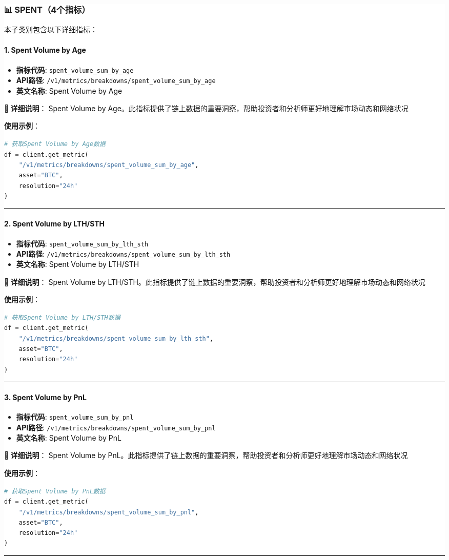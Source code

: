 
### 📊 SPENT（4个指标）

本子类别包含以下详细指标：

#### 1. Spent Volume by Age

- **指标代码**: `spent_volume_sum_by_age`
- **API路径**: `/v1/metrics/breakdowns/spent_volume_sum_by_age`
- **英文名称**: Spent Volume by Age

**📝 详细说明**：
Spent Volume by Age。此指标提供了链上数据的重要洞察，帮助投资者和分析师更好地理解市场动态和网络状况

**使用示例**：
```python
# 获取Spent Volume by Age数据
df = client.get_metric(
    "/v1/metrics/breakdowns/spent_volume_sum_by_age",
    asset="BTC",
    resolution="24h"
)
```

---

#### 2. Spent Volume by LTH/STH

- **指标代码**: `spent_volume_sum_by_lth_sth`
- **API路径**: `/v1/metrics/breakdowns/spent_volume_sum_by_lth_sth`
- **英文名称**: Spent Volume by LTH/STH

**📝 详细说明**：
Spent Volume by LTH/STH。此指标提供了链上数据的重要洞察，帮助投资者和分析师更好地理解市场动态和网络状况

**使用示例**：
```python
# 获取Spent Volume by LTH/STH数据
df = client.get_metric(
    "/v1/metrics/breakdowns/spent_volume_sum_by_lth_sth",
    asset="BTC",
    resolution="24h"
)
```

---

#### 3. Spent Volume by PnL

- **指标代码**: `spent_volume_sum_by_pnl`
- **API路径**: `/v1/metrics/breakdowns/spent_volume_sum_by_pnl`
- **英文名称**: Spent Volume by PnL

**📝 详细说明**：
Spent Volume by PnL。此指标提供了链上数据的重要洞察，帮助投资者和分析师更好地理解市场动态和网络状况

**使用示例**：
```python
# 获取Spent Volume by PnL数据
df = client.get_metric(
    "/v1/metrics/breakdowns/spent_volume_sum_by_pnl",
    asset="BTC",
    resolution="24h"
)
```

---